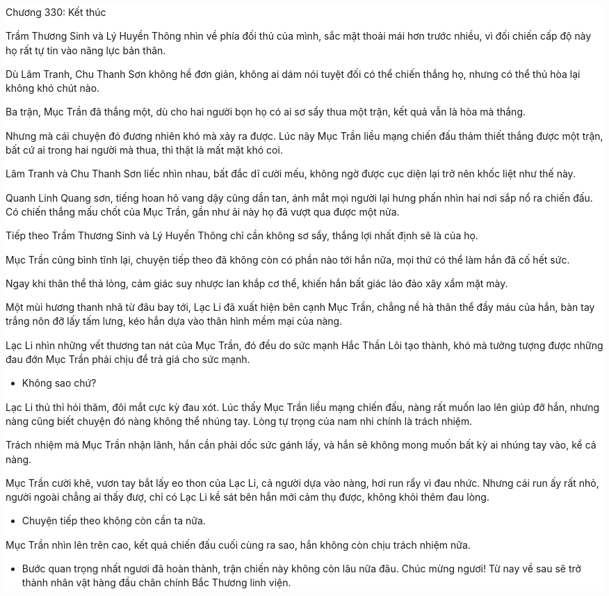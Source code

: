 




Chương 330: Kết thúc


Trầm Thương Sinh và Lý Huyền Thông nhìn về phía đối thủ của mình, sắc mặt thoải mái hơn trước nhiều, vì đối chiến cấp độ này họ rất tự tin vào năng lực bản thân.

Dù Lâm Tranh, Chu Thanh Sơn không hề đơn giản, không ai dám nói tuyệt đối có thể chiến thắng họ, nhưng có thể thủ hòa lại không khó chút nào.

Ba trận, Mục Trần đã thắng một, dù cho hai người bọn họ có ai sơ sẩy thua một trận, kết quả vẫn là hòa mà thắng.

Nhưng mà cái chuyện đó đương nhiên khó mà xảy ra được. Lúc nãy Mục Trần liều mạng chiến đấu thảm thiết thắng được một trận, bất cứ ai trong hai người mà thua, thì thật là mất mặt khó coi.

Lâm Tranh và Chu Thanh Sơn liếc nhìn nhau, bất đắc dĩ cười mếu, không ngờ được cục diện lại trở nên khốc liệt như thế này.

Quanh Linh Quang sơn, tiếng hoan hô vang dậy cũng dần tan, ánh mắt mọi người lại hưng phấn nhìn hai nơi sắp nổ ra chiến đấu. Có chiến thắng mấu chốt của Mục Trần, gần như ải này họ đã vượt qua được một nửa.

Tiếp theo Trầm Thương Sinh và Lý Huyền Thông chỉ cần không sơ sẩy, thắng lợi nhất định sẽ là của họ.

Mục Trần cũng bình tĩnh lại, chuyện tiếp theo đã không còn có phần nào tới hắn nữa, mọi thứ có thể làm hắn đã cố hết sức.

Ngay khi thân thể thả lỏng, cảm giác suy nhược lan khắp cơ thể, khiến hắn bất giác lảo đảo xây xẩm mặt mày.

Một mùi hương thanh nhã từ đâu bay tới, Lạc Li đã xuất hiện bên cạnh Mục Trần, chẳng nề hà thân thể đầy máu của hắn, bàn tay trắng nõn đỡ lấy tấm lưng, kéo hắn dựa vào thân hình mềm mại của nàng.

Lạc Li nhìn những vết thương tan nát của Mục Trần, đó đều do sức mạnh Hắc Thần Lôi tạo thành, khó mà tưởng tượng được những đau đớn Mục Trần phải chịu để trả giá cho sức mạnh.

- Không sao chứ?

Lạc Li thủ thỉ hỏi thăm, đôi mắt cực kỳ đau xót. Lúc thấy Mục Trần liều mạng chiến đấu, nàng rất muốn lao lên giúp đỡ hắn, nhưng nàng cũng biết chuyện đó nàng không thể nhúng tay. Lòng tự trọng của nam nhi chính là trách nhiệm.

Trách nhiệm mà Mục Trần nhận lãnh, hắn cần phải dốc sức gánh lấy, và hắn sẽ không mong muốn bất kỳ ai nhúng tay vào, kể cả nàng.

Mục Trần cười khẽ, vươn tay bắt lấy eo thon của Lạc Li, cả người dựa vào nàng, hơi run rẩy vì đau nhức. Nhưng cái run ấy rất nhỏ, người ngoài chẳng ai thấy đượ, chỉ có Lạc Li kề sát bên hắn mới cảm thụ được, không khỏi thêm đau lòng.

- Chuyện tiếp theo không còn cần ta nữa.

Mục Trần nhìn lên trên cao, kết quả chiến đấu cuối cùng ra sao, hắn không còn chịu trách nhiệm nữa.

- Bước quan trọng nhất ngươi đã hoàn thành, trận chiến này không còn lâu nữa đâu. Chúc mừng ngươi! Từ nay về sau sẽ trở thành nhân vật hàng đầu chân chính Bắc Thương linh viện.
